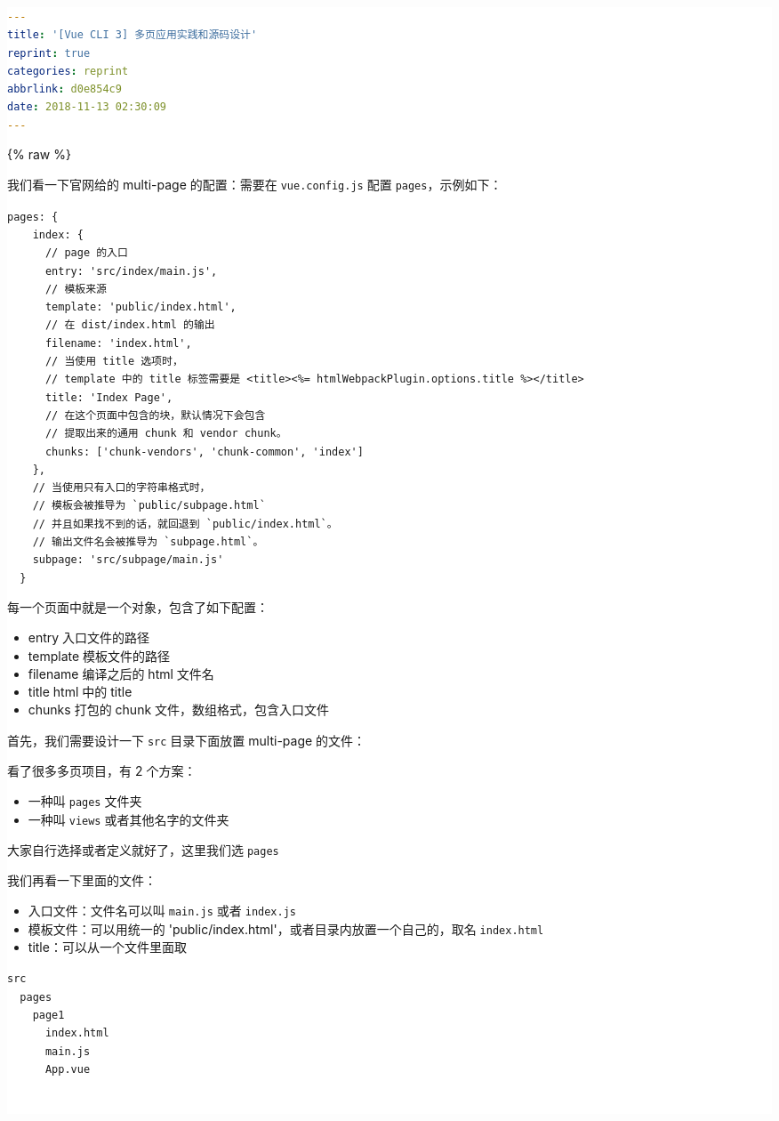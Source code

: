 ```yaml
---
title: '[Vue CLI 3] 多页应用实践和源码设计'
reprint: true
categories: reprint
abbrlink: d0e854c9
date: 2018-11-13 02:30:09
---
```


{% raw %}
<p>&#x6211;&#x4EEC;&#x770B;&#x4E00;&#x4E0B;&#x5B98;&#x7F51;&#x7ED9;&#x7684; multi-page &#x7684;&#x914D;&#x7F6E;&#xFF1A;&#x9700;&#x8981;&#x5728; <code>vue.config.js</code> &#x914D;&#x7F6E; <code>pages</code>&#xFF0C;&#x793A;&#x4F8B;&#x5982;&#x4E0B;&#xFF1A;</p><pre><code>pages: {
    index: {
      // page &#x7684;&#x5165;&#x53E3;
      entry: &apos;src/index/main.js&apos;,
      // &#x6A21;&#x677F;&#x6765;&#x6E90;
      template: &apos;public/index.html&apos;,
      // &#x5728; dist/index.html &#x7684;&#x8F93;&#x51FA;
      filename: &apos;index.html&apos;,
      // &#x5F53;&#x4F7F;&#x7528; title &#x9009;&#x9879;&#x65F6;&#xFF0C;
      // template &#x4E2D;&#x7684; title &#x6807;&#x7B7E;&#x9700;&#x8981;&#x662F; &lt;title&gt;&lt;%= htmlWebpackPlugin.options.title %&gt;&lt;/title&gt;
      title: &apos;Index Page&apos;,
      // &#x5728;&#x8FD9;&#x4E2A;&#x9875;&#x9762;&#x4E2D;&#x5305;&#x542B;&#x7684;&#x5757;&#xFF0C;&#x9ED8;&#x8BA4;&#x60C5;&#x51B5;&#x4E0B;&#x4F1A;&#x5305;&#x542B;
      // &#x63D0;&#x53D6;&#x51FA;&#x6765;&#x7684;&#x901A;&#x7528; chunk &#x548C; vendor chunk&#x3002;
      chunks: [&apos;chunk-vendors&apos;, &apos;chunk-common&apos;, &apos;index&apos;]
    },
    // &#x5F53;&#x4F7F;&#x7528;&#x53EA;&#x6709;&#x5165;&#x53E3;&#x7684;&#x5B57;&#x7B26;&#x4E32;&#x683C;&#x5F0F;&#x65F6;&#xFF0C;
    // &#x6A21;&#x677F;&#x4F1A;&#x88AB;&#x63A8;&#x5BFC;&#x4E3A; `public/subpage.html`
    // &#x5E76;&#x4E14;&#x5982;&#x679C;&#x627E;&#x4E0D;&#x5230;&#x7684;&#x8BDD;&#xFF0C;&#x5C31;&#x56DE;&#x9000;&#x5230; `public/index.html`&#x3002;
    // &#x8F93;&#x51FA;&#x6587;&#x4EF6;&#x540D;&#x4F1A;&#x88AB;&#x63A8;&#x5BFC;&#x4E3A; `subpage.html`&#x3002;
    subpage: &apos;src/subpage/main.js&apos;
  }</code></pre><p>&#x6BCF;&#x4E00;&#x4E2A;&#x9875;&#x9762;&#x4E2D;&#x5C31;&#x662F;&#x4E00;&#x4E2A;&#x5BF9;&#x8C61;&#xFF0C;&#x5305;&#x542B;&#x4E86;&#x5982;&#x4E0B;&#x914D;&#x7F6E;&#xFF1A;</p><ul><li>entry &#x5165;&#x53E3;&#x6587;&#x4EF6;&#x7684;&#x8DEF;&#x5F84;</li><li>template &#x6A21;&#x677F;&#x6587;&#x4EF6;&#x7684;&#x8DEF;&#x5F84;</li><li>filename &#x7F16;&#x8BD1;&#x4E4B;&#x540E;&#x7684; html &#x6587;&#x4EF6;&#x540D;</li><li>title html &#x4E2D;&#x7684; title</li><li>chunks &#x6253;&#x5305;&#x7684; chunk &#x6587;&#x4EF6;&#xFF0C;&#x6570;&#x7EC4;&#x683C;&#x5F0F;&#xFF0C;&#x5305;&#x542B;&#x5165;&#x53E3;&#x6587;&#x4EF6;</li></ul><p>&#x9996;&#x5148;&#xFF0C;&#x6211;&#x4EEC;&#x9700;&#x8981;&#x8BBE;&#x8BA1;&#x4E00;&#x4E0B; <code>src</code> &#x76EE;&#x5F55;&#x4E0B;&#x9762;&#x653E;&#x7F6E; multi-page &#x7684;&#x6587;&#x4EF6;&#xFF1A;</p><p>&#x770B;&#x4E86;&#x5F88;&#x591A;&#x591A;&#x9875;&#x9879;&#x76EE;&#xFF0C;&#x6709; 2 &#x4E2A;&#x65B9;&#x6848;&#xFF1A;</p><ul><li>&#x4E00;&#x79CD;&#x53EB; <code>pages</code> &#x6587;&#x4EF6;&#x5939;</li><li>&#x4E00;&#x79CD;&#x53EB; <code>views</code> &#x6216;&#x8005;&#x5176;&#x4ED6;&#x540D;&#x5B57;&#x7684;&#x6587;&#x4EF6;&#x5939;</li></ul><p>&#x5927;&#x5BB6;&#x81EA;&#x884C;&#x9009;&#x62E9;&#x6216;&#x8005;&#x5B9A;&#x4E49;&#x5C31;&#x597D;&#x4E86;&#xFF0C;&#x8FD9;&#x91CC;&#x6211;&#x4EEC;&#x9009; <code>pages</code></p><p>&#x6211;&#x4EEC;&#x518D;&#x770B;&#x4E00;&#x4E0B;&#x91CC;&#x9762;&#x7684;&#x6587;&#x4EF6;&#xFF1A;</p><ul><li>&#x5165;&#x53E3;&#x6587;&#x4EF6;&#xFF1A;&#x6587;&#x4EF6;&#x540D;&#x53EF;&#x4EE5;&#x53EB; <code>main.js</code> &#x6216;&#x8005; <code>index.js</code></li><li>&#x6A21;&#x677F;&#x6587;&#x4EF6;&#xFF1A;&#x53EF;&#x4EE5;&#x7528;&#x7EDF;&#x4E00;&#x7684; &apos;public/index.html&apos;&#xFF0C;&#x6216;&#x8005;&#x76EE;&#x5F55;&#x5185;&#x653E;&#x7F6E;&#x4E00;&#x4E2A;&#x81EA;&#x5DF1;&#x7684;&#xFF0C;&#x53D6;&#x540D; <code>index.html</code></li><li>title&#xFF1A;&#x53EF;&#x4EE5;&#x4ECE;&#x4E00;&#x4E2A;&#x6587;&#x4EF6;&#x91CC;&#x9762;&#x53D6;</li></ul><pre><code>src
  pages
    page1
      index.html
      main.js
      App.vue